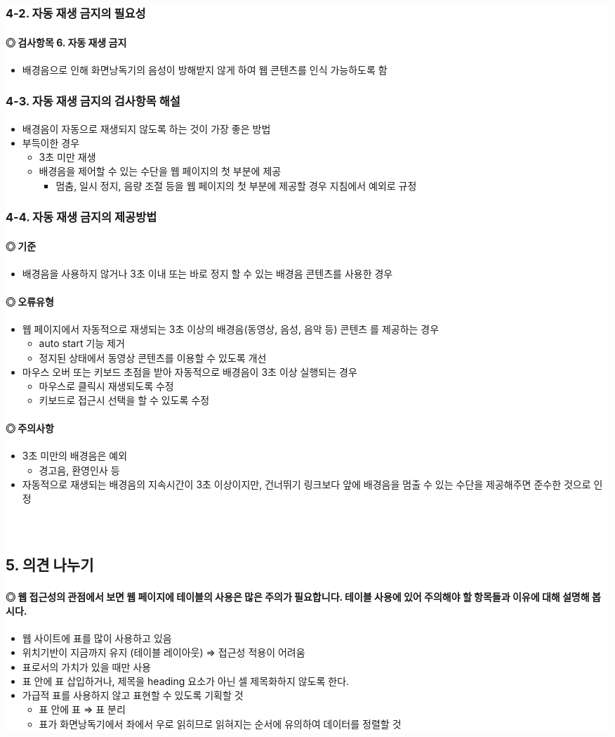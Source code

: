 

### 4-2. 자동 재생 금지의 필요성

#### ◎ 검사항목 6. 자동 재생 금지 

* 배경음으로 인해 화면낭독기의 음성이 방해받지 않게 하여 웹 콘텐츠를 인식 가능하도록 함



### 4-3. 자동 재생 금지의 검사항목 해설

* 배경음이 자동으로  재생되지 않도록 하는 것이 가장 좋은 방법
* 부득이한 경우
  * 3초 미만 재생
  * 배경음을 제어할 수 있는 수단을 웹 페이지의 첫 부분에 제공
    * 멈춤, 일시 정지, 음량 조절 등을 웹 페이지의 첫 부분에 제공할 경우 지침에서 예외로 규정 



### 4-4. 자동 재생 금지의 제공방법

#### ◎ 기준 

* 배경음을 사용하지 않거나 3초 이내 또는 바로 정지 할 수 있는 배경음 콘텐츠를 사용한 경우



#### ◎ 오류유형 

* 웹 페이지에서 자동적으로 재생되는 3초 이상의 배경음(동영상, 음성, 음악 등) 콘텐츠 를 제공하는 경우
  * auto start 기능 제거
  * 정지된 상태에서 동영상 콘텐츠를 이용할 수 있도록 개선
* 마우스 오버 또는 키보드 초점을 받아 자동적으로 배경음이 3초 이상 실행되는 경우
  * 마우스로 클릭시 재생되도록 수정
  * 키보드로 접근시 선택을 할 수 있도록 수정

#### ◎ 주의사항 

* 3초 미만의 배경음은 예외
  * 경고음, 환영인사 등
* 자동적으로 재생되는 배경음의 지속시간이 3초 이상이지만,  건너뛰기 링크보다 앞에 배경음을 멈출 수 있는 수단을 제공해주면 준수한 것으로 인정

####  

<br>

## 5. 의견 나누기

#### ◎ 웹 접근성의 관점에서  보면 웹 페이지에 테이블의 사용은 많은 주의가 필요합니다. 테이블 사용에 있어  주의해야 할 항목들과 이유에 대해 설명해 봅시다.

* 웹 사이트에 표를 많이 사용하고 있음
* 위치기반이 지금까지 유지 (테이블 레이아웃) ⇒ 접근성 적용이 어려움
* 표로서의 가치가 있을 때만 사용
* 표 안에 표 삽입하거나, 제목을 heading 요소가 아닌 셀 제목화하지 않도록 한다.
* 가급적 표를 사용하지 않고 표현할 수 있도록 기획할 것
  * 표 안에 표 ⇒ 표 분리
  * 표가 화면낭독기에서 좌에서 우로 읽히므로 읽혀지는 순서에 유의하여 데이터를 정렬할 것
